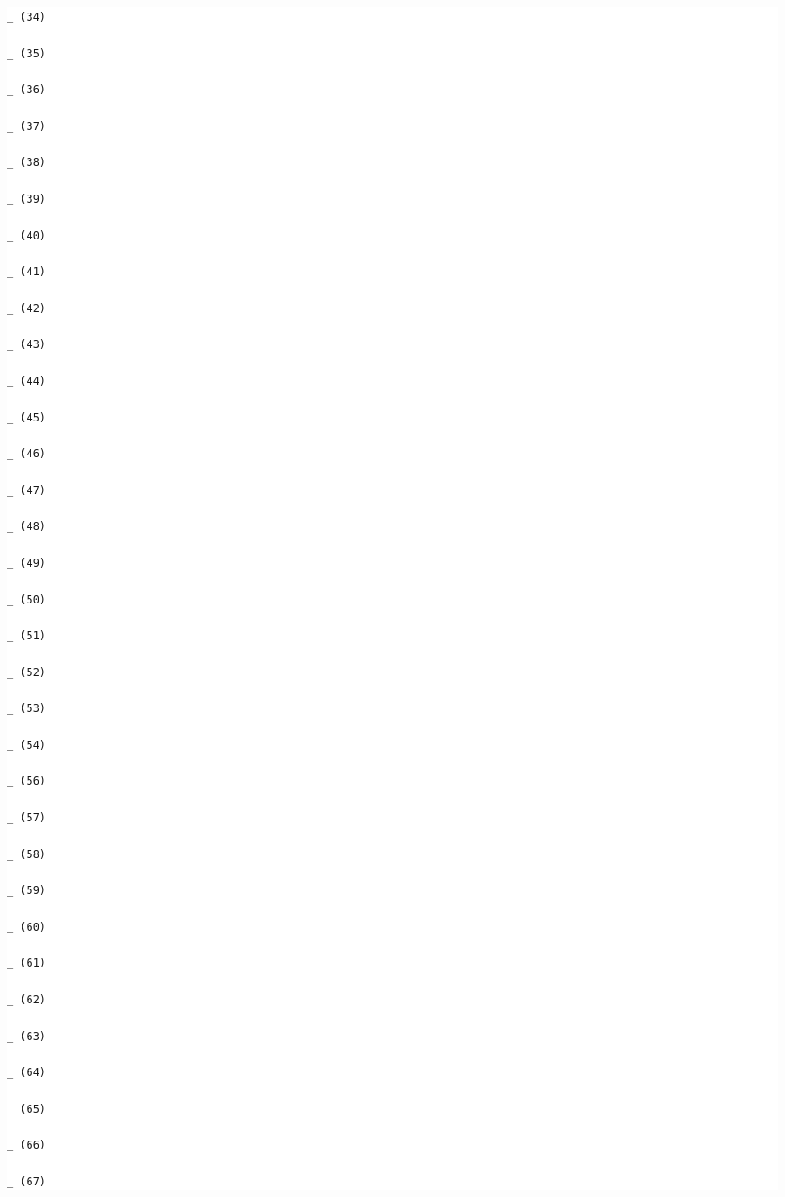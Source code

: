     _ (34)

    _ (35)

    _ (36)

    _ (37)

    _ (38)

    _ (39)

    _ (40)

    _ (41)

    _ (42)

    _ (43)

    _ (44)

    _ (45)

    _ (46)

    _ (47)

    _ (48)

    _ (49)

    _ (50)

    _ (51)

    _ (52)

    _ (53)

    _ (54)

    _ (56)

    _ (57)

    _ (58)

    _ (59)

    _ (60)

    _ (61)

    _ (62)

    _ (63)

    _ (64)

    _ (65)

    _ (66)

    _ (67)
